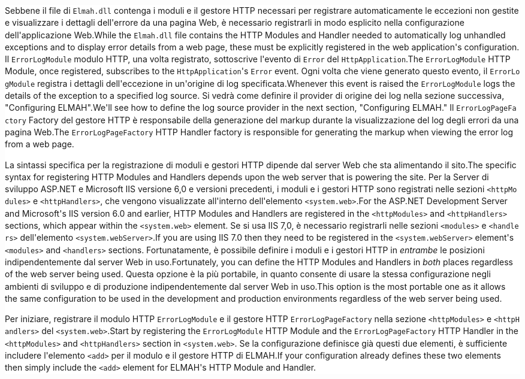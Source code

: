 <span data-ttu-id="c9068-163">Sebbene il file di `Elmah.dll` contenga i moduli e il gestore HTTP necessari per registrare automaticamente le eccezioni non gestite e visualizzare i dettagli dell'errore da una pagina Web, è necessario registrarli in modo esplicito nella configurazione dell'applicazione Web.</span><span class="sxs-lookup"><span data-stu-id="c9068-163">While the `Elmah.dll` file contains the HTTP Modules and Handler needed to automatically log unhandled exceptions and to display error details from a web page, these must be explicitly registered in the web application's configuration.</span></span> <span data-ttu-id="c9068-164">Il `ErrorLogModule` modulo HTTP, una volta registrato, sottoscrive l'evento di `Error` del `HttpApplication`.</span><span class="sxs-lookup"><span data-stu-id="c9068-164">The `ErrorLogModule` HTTP Module, once registered, subscribes to the `HttpApplication`'s `Error` event.</span></span> <span data-ttu-id="c9068-165">Ogni volta che viene generato questo evento, il `ErrorLogModule` registra i dettagli dell'eccezione in un'origine di log specificata.</span><span class="sxs-lookup"><span data-stu-id="c9068-165">Whenever this event is raised the `ErrorLogModule` logs the details of the exception to a specified log source.</span></span> <span data-ttu-id="c9068-166">Si vedrà come definire il provider di origine dei log nella sezione successiva, "Configuring ELMAH".</span><span class="sxs-lookup"><span data-stu-id="c9068-166">We'll see how to define the log source provider in the next section, "Configuring ELMAH."</span></span> <span data-ttu-id="c9068-167">Il `ErrorLogPageFactory` Factory del gestore HTTP è responsabile della generazione del markup durante la visualizzazione del log degli errori da una pagina Web.</span><span class="sxs-lookup"><span data-stu-id="c9068-167">The `ErrorLogPageFactory` HTTP Handler factory is responsible for generating the markup when viewing the error log from a web page.</span></span>

<span data-ttu-id="c9068-168">La sintassi specifica per la registrazione di moduli e gestori HTTP dipende dal server Web che sta alimentando il sito.</span><span class="sxs-lookup"><span data-stu-id="c9068-168">The specific syntax for registering HTTP Modules and Handlers depends upon the web server that is powering the site.</span></span> <span data-ttu-id="c9068-169">Per la Server di sviluppo ASP.NET e Microsoft IIS versione 6,0 e versioni precedenti, i moduli e i gestori HTTP sono registrati nelle sezioni `<httpModules>` e `<httpHandlers>`, che vengono visualizzate all'interno dell'elemento `<system.web>`.</span><span class="sxs-lookup"><span data-stu-id="c9068-169">For the ASP.NET Development Server and Microsoft's IIS version 6.0 and earlier, HTTP Modules and Handlers are registered in the `<httpModules>` and `<httpHandlers>` sections, which appear within the `<system.web>` element.</span></span> <span data-ttu-id="c9068-170">Se si usa IIS 7,0, è necessario registrarli nelle sezioni `<modules>` e `<handlers>` dell'elemento `<system.webServer>`.</span><span class="sxs-lookup"><span data-stu-id="c9068-170">If you are using IIS 7.0 then they need to be registered in the `<system.webServer>` element's `<modules>` and `<handlers>` sections.</span></span> <span data-ttu-id="c9068-171">Fortunatamente, è possibile definire i moduli e i gestori HTTP in *entrambe* le posizioni indipendentemente dal server Web in uso.</span><span class="sxs-lookup"><span data-stu-id="c9068-171">Fortunately, you can define the HTTP Modules and Handlers in *both* places regardless of the web server being used.</span></span> <span data-ttu-id="c9068-172">Questa opzione è la più portabile, in quanto consente di usare la stessa configurazione negli ambienti di sviluppo e di produzione indipendentemente dal server Web in uso.</span><span class="sxs-lookup"><span data-stu-id="c9068-172">This option is the most portable one as it allows the same configuration to be used in the development and production environments regardless of the web server being used.</span></span>

<span data-ttu-id="c9068-173">Per iniziare, registrare il modulo HTTP `ErrorLogModule` e il gestore HTTP `ErrorLogPageFactory` nella sezione `<httpModules>` e `<httpHandlers>` del `<system.web>`.</span><span class="sxs-lookup"><span data-stu-id="c9068-173">Start by registering the `ErrorLogModule` HTTP Module and the `ErrorLogPageFactory` HTTP Handler in the `<httpModules>` and `<httpHandlers>` section in `<system.web>`.</span></span> <span data-ttu-id="c9068-174">Se la configurazione definisce già questi due elementi, è sufficiente includere l'elemento `<add>` per il modulo e il gestore HTTP di ELMAH.</span><span class="sxs-lookup"><span data-stu-id="c9068-174">If your configuration already defines these two elements then simply include the `<add>` element for ELMAH's HTTP Module and Handler.</span></span>
